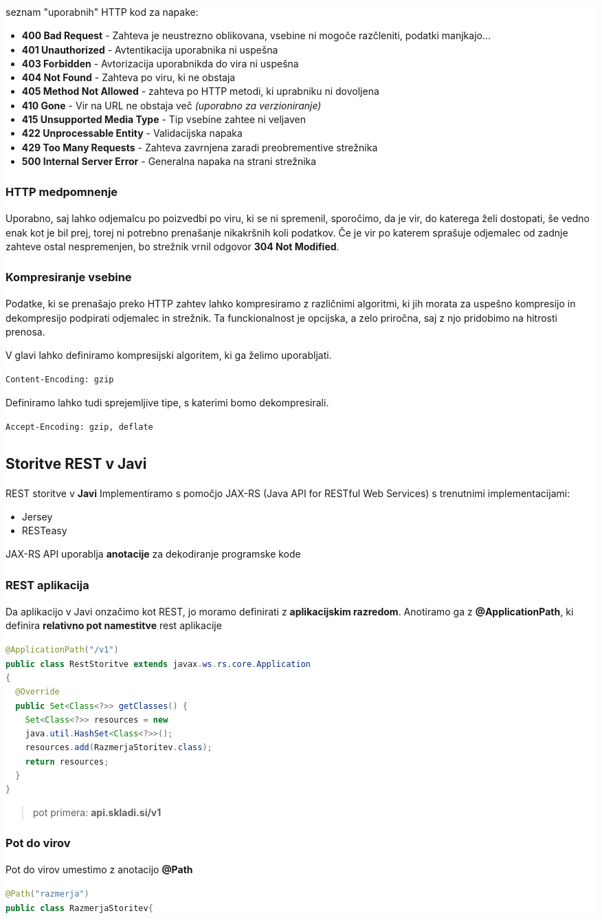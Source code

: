seznam "uporabnih" HTTP kod za napake:
- **400 Bad Request** - Zahteva je neustrezno oblikovana, vsebine ni mogoče razčleniti, podatki manjkajo...
- **401 Unauthorized** - Avtentikacija uporabnika ni uspešna
- **403 Forbidden** - Avtorizacija uporabnikda do vira ni uspešna
- **404 Not Found** - Zahteva po viru, ki ne obstaja
- **405 Method Not Allowed** - zahteva po HTTP metodi, ki uprabniku ni dovoljena
- **410 Gone** - Vir na URL ne obstaja več *(uporabno za verzioniranje)*
- **415 Unsupported Media Type** - Tip vsebine zahtee ni veljaven
- **422 Unprocessable Entity** - Validacijska napaka
- **429 Too Many Requests** - Zahteva zavrnjena zaradi preobrementive strežnika
- **500 Internal Server Error** - Generalna napaka na strani strežnika

### HTTP medpomnenje
Uporabno, saj lahko odjemalcu po poizvedbi po viru, ki se ni spremenil, sporočimo, da je vir, do katerega želi dostopati, še vedno enak kot je bil prej, torej ni potrebno prenašanje nikakršnih koli podatkov. Če je vir po katerem sprašuje odjemalec od zadnje zahteve ostal nespremenjen, bo strežnik vrnil odgovor **304 Not Modified**.

### Kompresiranje vsebine
Podatke, ki se prenašajo preko HTTP zahtev lahko kompresiramo z različnimi algoritmi, ki jih morata za uspešno kompresijo in dekompresijo podpirati odjemalec in strežnik. Ta funckionalnost je opcijska, a zelo priročna, saj z njo pridobimo na hitrosti prenosa.

V glavi lahko definiramo kompresijski algoritem, ki ga želimo uporabljati.
```
Content-Encoding: gzip
```
Definiramo lahko tudi sprejemljive tipe, s katerimi bomo dekompresirali.
```
Accept-Encoding: gzip, deflate
```
## Storitve REST v Javi

REST storitve v **Javi** Implementiramo s pomočjo JAX-RS (Java API for RESTful Web Services) s trenutnimi implementacijami:
- Jersey
- RESTeasy

JAX-RS API uporablja **anotacije** za dekodiranje programske kode

### REST aplikacija

Da aplikacijo v Javi onzačimo kot REST, jo moramo definirati z **aplikacijskim razredom**. Anotiramo ga z **@ApplicationPath**, ki definira **relativno pot namestitve** rest aplikacije
```java
@ApplicationPath("/v1")
public class RestStoritve extends javax.ws.rs.core.Application
{
  @Override
  public Set<Class<?>> getClasses() {
    Set<Class<?>> resources = new
    java.util.HashSet<Class<?>>();
    resources.add(RazmerjaStoritev.class);
    return resources;
  }
}
```
> pot primera: **api.skladi.si/v1**
### Pot do virov
Pot do virov umestimo z anotacijo **@Path**
```java
@Path("razmerja")
public class RazmerjaStoritev{
```